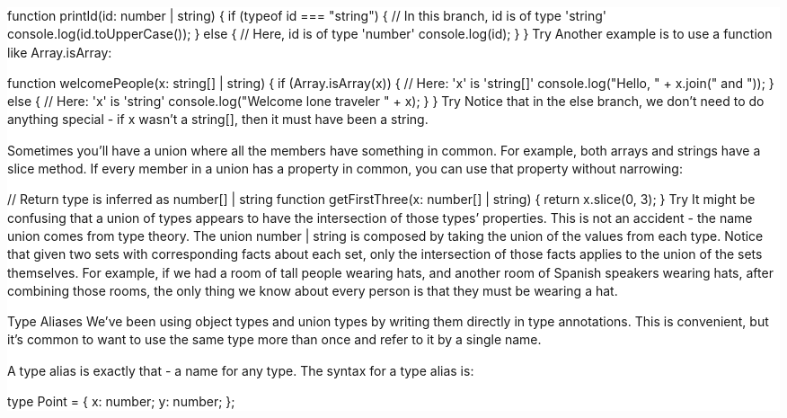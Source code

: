 function printId(id: number | string) {
  if (typeof id === "string") {
    // In this branch, id is of type 'string'
    console.log(id.toUpperCase());
  } else {
    // Here, id is of type 'number'
    console.log(id);
  }
}
Try
Another example is to use a function like Array.isArray:

function welcomePeople(x: string[] | string) {
  if (Array.isArray(x)) {
    // Here: 'x' is 'string[]'
    console.log("Hello, " + x.join(" and "));
  } else {
    // Here: 'x' is 'string'
    console.log("Welcome lone traveler " + x);
  }
}
Try
Notice that in the else branch, we don’t need to do anything special - if x wasn’t a string[], then it must have been a string.

Sometimes you’ll have a union where all the members have something in common. For example, both arrays and strings have a slice method. If every member in a union has a property in common, you can use that property without narrowing:

// Return type is inferred as number[] | string
function getFirstThree(x: number[] | string) {
  return x.slice(0, 3);
}
Try
It might be confusing that a union of types appears to have the intersection of those types’ properties. This is not an accident - the name union comes from type theory. The union number | string is composed by taking the union of the values from each type. Notice that given two sets with corresponding facts about each set, only the intersection of those facts applies to the union of the sets themselves. For example, if we had a room of tall people wearing hats, and another room of Spanish speakers wearing hats, after combining those rooms, the only thing we know about every person is that they must be wearing a hat.

Type Aliases
We’ve been using object types and union types by writing them directly in type annotations. This is convenient, but it’s common to want to use the same type more than once and refer to it by a single name.

A type alias is exactly that - a name for any type. The syntax for a type alias is:

type Point = {
  x: number;
  y: number;
};
 